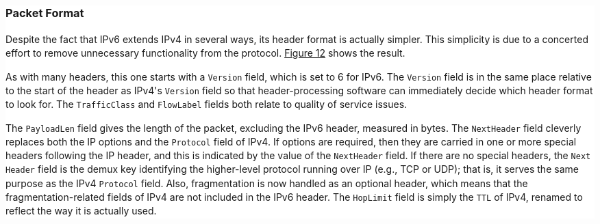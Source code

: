 ### Packet Format

Despite the fact that IPv6 extends IPv4 in several ways, its header
format is actually simpler. This simplicity is due to a concerted effort
to remove unnecessary functionality from the protocol.
[Figure 12](#v6header) shows the result.

As with many headers, this one starts with a `Version` field, which is
set to 6 for IPv6. The `Version` field is in the same place relative
to the start of the header as IPv4's `Version` field so that
header-processing software can immediately decide which header format to
look for. The `TrafficClass` and `FlowLabel` fields both relate to
quality of service issues.

The `PayloadLen` field gives the length of the packet, excluding the
IPv6 header, measured in bytes. The `NextHeader` field cleverly
replaces both the IP options and the `Protocol` field of IPv4. If
options are required, then they are carried in one or more special
headers following the IP header, and this is indicated by the value of
the `NextHeader` field. If there are no special headers, the
`NextHeader` field is the demux key identifying the higher-level
protocol running over IP (e.g., TCP or UDP); that is, it serves the same
purpose as the IPv4 `Protocol` field. Also, fragmentation is now
handled as an optional header, which means that the
fragmentation-related fields of IPv4 are not included in the IPv6
header. The `HopLimit` field is simply the `TTL` of IPv4, renamed to
reflect the way it is actually used.

<figure class="line">
	<a id="v6header"></a>